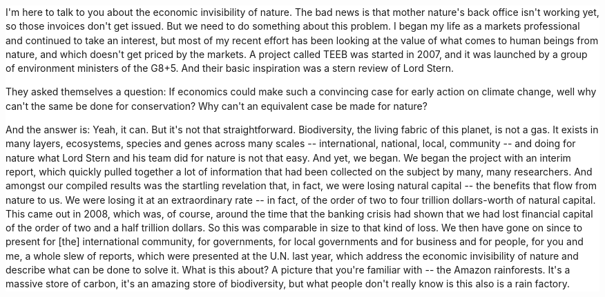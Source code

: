 
I&#39;m here to talk to you
about the economic invisibility of nature.
The bad news
is that mother nature&#39;s back office isn&#39;t working yet,
so those invoices don&#39;t get issued.
But we need to do something about this problem.
I began my life as a markets professional
and continued to take an interest,
but most of my recent effort
has been looking at the value
of what comes to human beings from nature,
and which doesn&#39;t get priced by the markets.
A project called TEEB was started in 2007,
and it was launched by a group of environment ministers
of the G8+5.
And their basic inspiration
was a stern review of Lord Stern.

They asked themselves a question:
If economics could make such a convincing case
for early action on climate change,
well why can&#39;t the same be done for conservation?
Why can&#39;t an equivalent case be made
for nature?

And the answer is: Yeah, it can.
But it&#39;s not that straightforward.
Biodiversity, the living fabric of this planet, is not a gas.
It exists in many layers,
ecosystems, species and genes across many scales --
international, national, local, community --
and doing for nature
what Lord Stern and his team did for nature is not that easy.
And yet, we began.
We began the project with an interim report,
which quickly pulled together
a lot of information that had been collected on the subject
by many, many researchers.
And amongst our compiled results
was the startling revelation
that, in fact, we were losing natural capital --
the benefits that flow from nature to us.
We were losing it at an extraordinary rate --
in fact, of the order of two to four trillion dollars-worth
of natural capital.
This came out in 2008,
which was, of course, around the time that the banking crisis had shown
that we had lost financial capital
of the order of two and a half trillion dollars.
So this was comparable in size to that kind of loss.
We then have gone on since
to present for [the] international community,
for governments,
for local governments and for business
and for people, for you and me,
a whole slew of reports, which were presented at the U.N. last year,
which address the economic invisibility of nature
and describe what can be done to solve it.
What is this about?
A picture that you&#39;re familiar with --
the Amazon rainforests.
It&#39;s a massive store of carbon, it&#39;s an amazing store of biodiversity,
but what people don&#39;t really know
is this also is a rain factory.